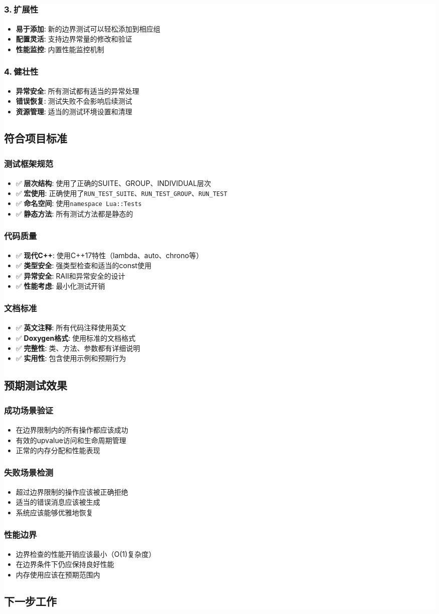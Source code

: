 ### 3. 扩展性
- **易于添加**: 新的边界测试可以轻松添加到相应组
- **配置灵活**: 支持边界常量的修改和验证
- **性能监控**: 内置性能监控机制

### 4. 健壮性
- **异常安全**: 所有测试都有适当的异常处理
- **错误恢复**: 测试失败不会影响后续测试
- **资源管理**: 适当的测试环境设置和清理

## 符合项目标准

### 测试框架规范
- ✅ **层次结构**: 使用了正确的SUITE、GROUP、INDIVIDUAL层次
- ✅ **宏使用**: 正确使用了`RUN_TEST_SUITE`、`RUN_TEST_GROUP`、`RUN_TEST`
- ✅ **命名空间**: 使用`namespace Lua::Tests`
- ✅ **静态方法**: 所有测试方法都是静态的

### 代码质量
- ✅ **现代C++**: 使用C++17特性（lambda、auto、chrono等）
- ✅ **类型安全**: 强类型检查和适当的const使用
- ✅ **异常安全**: RAII和异常安全的设计
- ✅ **性能考虑**: 最小化测试开销

### 文档标准
- ✅ **英文注释**: 所有代码注释使用英文
- ✅ **Doxygen格式**: 使用标准的文档格式
- ✅ **完整性**: 类、方法、参数都有详细说明
- ✅ **实用性**: 包含使用示例和预期行为

## 预期测试效果

### 成功场景验证
- 在边界限制内的所有操作都应该成功
- 有效的upvalue访问和生命周期管理
- 正常的内存分配和性能表现

### 失败场景检测
- 超过边界限制的操作应该被正确拒绝
- 适当的错误消息应该被生成
- 系统应该能够优雅地恢复

### 性能边界
- 边界检查的性能开销应该最小（O(1)复杂度）
- 在边界条件下仍应保持良好性能
- 内存使用应该在预期范围内

## 下一步工作

